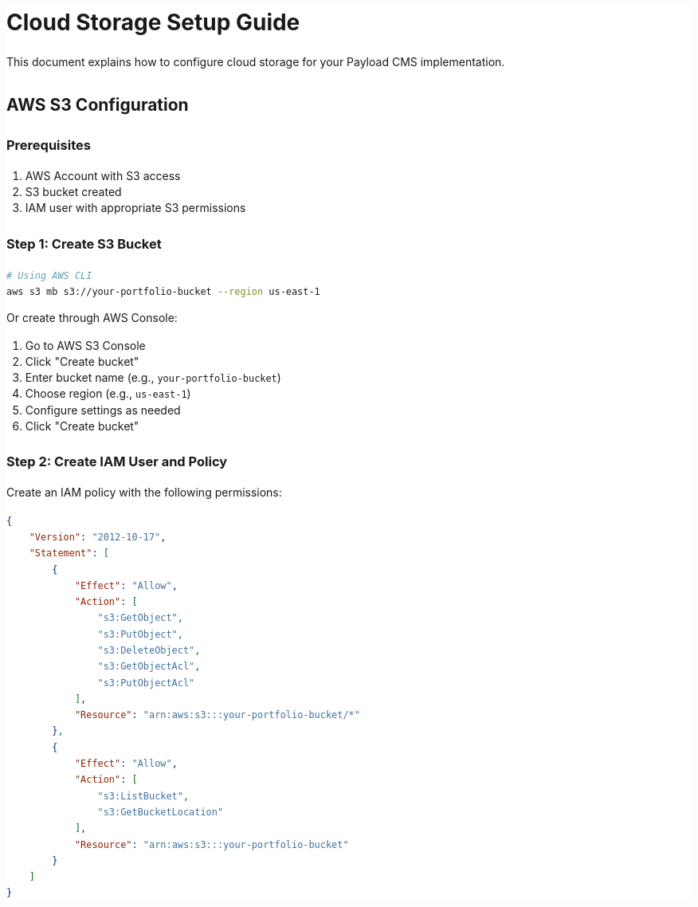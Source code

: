 # Cloud Storage Setup Guide

This document explains how to configure cloud storage for your Payload CMS implementation.

## AWS S3 Configuration

### Prerequisites

1. AWS Account with S3 access
2. S3 bucket created
3. IAM user with appropriate S3 permissions

### Step 1: Create S3 Bucket

```bash
# Using AWS CLI
aws s3 mb s3://your-portfolio-bucket --region us-east-1
```

Or create through AWS Console:

1. Go to AWS S3 Console
2. Click "Create bucket"
3. Enter bucket name (e.g., `your-portfolio-bucket`)
4. Choose region (e.g., `us-east-1`)
5. Configure settings as needed
6. Click "Create bucket"

### Step 2: Create IAM User and Policy

Create an IAM policy with the following permissions:

```json
{
    "Version": "2012-10-17",
    "Statement": [
        {
            "Effect": "Allow",
            "Action": [
                "s3:GetObject",
                "s3:PutObject",
                "s3:DeleteObject",
                "s3:GetObjectAcl",
                "s3:PutObjectAcl"
            ],
            "Resource": "arn:aws:s3:::your-portfolio-bucket/*"
        },
        {
            "Effect": "Allow",
            "Action": [
                "s3:ListBucket",
                "s3:GetBucketLocation"
            ],
            "Resource": "arn:aws:s3:::your-portfolio-bucket"
        }
    ]
}
```
